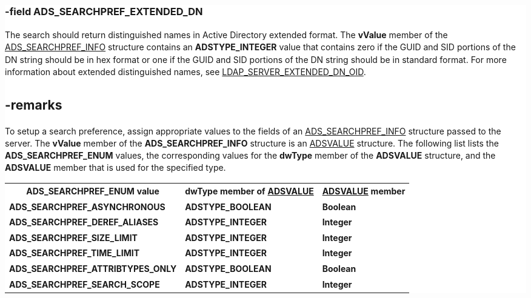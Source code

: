 

### -field ADS_SEARCHPREF_EXTENDED_DN

The search should return distinguished names in Active Directory extended format. The <b>vValue</b> member of the <a href="https://docs.microsoft.com/windows/desktop/api/iads/ns-iads-ads_searchpref_info">ADS_SEARCHPREF_INFO</a> structure contains an <b>ADSTYPE_INTEGER</b> value that contains zero if  the GUID and SID portions of the DN string should be in hex format or one if the GUID and SID portions of the DN string should be in standard format. For more information about extended distinguished names, see <a href="https://docs.microsoft.com/previous-versions/windows/desktop/ldap/ldap-server-extended-dn-oid">LDAP_SERVER_EXTENDED_DN_OID</a>.


## -remarks



To setup a search preference, assign appropriate values to the fields of an 
     <a href="https://docs.microsoft.com/windows/desktop/api/iads/ns-iads-ads_searchpref_info">ADS_SEARCHPREF_INFO</a> structure passed to the server. The <b>vValue</b> member of the <b>ADS_SEARCHPREF_INFO</b> structure is an <a href="https://docs.microsoft.com/windows/desktop/api/iads/ns-iads-adsvalue">ADSVALUE</a> structure. The following list lists the <b>ADS_SEARCHPREF_ENUM</b> values, the corresponding values for the <b>dwType</b> member of the <b>ADSVALUE</b> structure, and the <b>ADSVALUE</b> member that is used for the specified type.

<table>
<tr>
<th><b>ADS_SEARCHPREF_ENUM</b> value</th>
<th><b>dwType</b> member of <a href="https://docs.microsoft.com/windows/desktop/api/iads/ns-iads-adsvalue">ADSVALUE</a>
</th>
<th>
<a href="https://docs.microsoft.com/windows/desktop/api/iads/ns-iads-adsvalue">ADSVALUE</a> member</th>
</tr>
<tr>
<td><b>ADS_SEARCHPREF_ASYNCHRONOUS</b></td>
<td><b>ADSTYPE_BOOLEAN</b></td>
<td><b>Boolean</b></td>
</tr>
<tr>
<td><b>ADS_SEARCHPREF_DEREF_ALIASES</b></td>
<td><b>ADSTYPE_INTEGER</b></td>
<td><b>Integer</b></td>
</tr>
<tr>
<td><b>ADS_SEARCHPREF_SIZE_LIMIT</b></td>
<td><b>ADSTYPE_INTEGER</b></td>
<td><b>Integer</b></td>
</tr>
<tr>
<td><b>ADS_SEARCHPREF_TIME_LIMIT</b></td>
<td><b>ADSTYPE_INTEGER</b></td>
<td><b>Integer</b></td>
</tr>
<tr>
<td><b>ADS_SEARCHPREF_ATTRIBTYPES_ONLY</b></td>
<td><b>ADSTYPE_BOOLEAN</b></td>
<td><b>Boolean</b></td>
</tr>
<tr>
<td><b>ADS_SEARCHPREF_SEARCH_SCOPE</b></td>
<td><b>ADSTYPE_INTEGER</b></td>
<td><b>Integer</b></td>
</tr>
<tr>